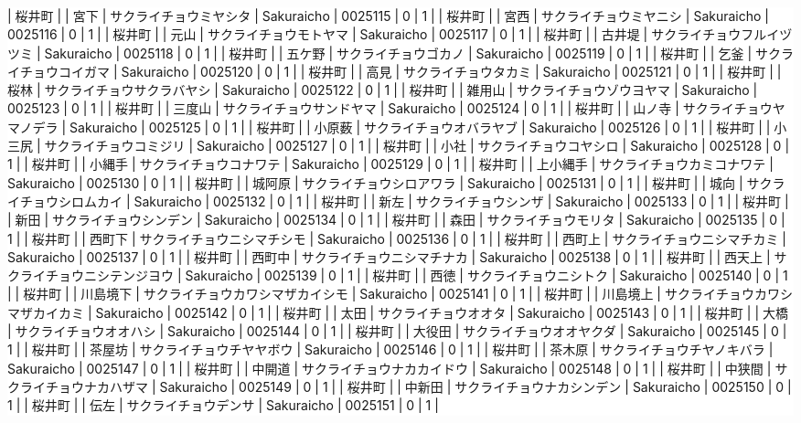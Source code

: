 | 桜井町 |  | 宮下 | サクライチョウミヤシタ | Sakuraicho | 0025115 | 0 | 1 |
| 桜井町 |  | 宮西 | サクライチョウミヤニシ | Sakuraicho | 0025116 | 0 | 1 |
| 桜井町 |  | 元山 | サクライチョウモトヤマ | Sakuraicho | 0025117 | 0 | 1 |
| 桜井町 |  | 古井堤 | サクライチョウフルイヅツミ | Sakuraicho | 0025118 | 0 | 1 |
| 桜井町 |  | 五ケ野 | サクライチョウゴカノ | Sakuraicho | 0025119 | 0 | 1 |
| 桜井町 |  | 乞釜 | サクライチョウコイガマ | Sakuraicho | 0025120 | 0 | 1 |
| 桜井町 |  | 高見 | サクライチョウタカミ | Sakuraicho | 0025121 | 0 | 1 |
| 桜井町 |  | 桜林 | サクライチョウサクラバヤシ | Sakuraicho | 0025122 | 0 | 1 |
| 桜井町 |  | 雑用山 | サクライチョウゾウヨヤマ | Sakuraicho | 0025123 | 0 | 1 |
| 桜井町 |  | 三度山 | サクライチョウサンドヤマ | Sakuraicho | 0025124 | 0 | 1 |
| 桜井町 |  | 山ノ寺 | サクライチョウヤマノデラ | Sakuraicho | 0025125 | 0 | 1 |
| 桜井町 |  | 小原薮 | サクライチョウオバラヤブ | Sakuraicho | 0025126 | 0 | 1 |
| 桜井町 |  | 小三尻 | サクライチョウコミジリ | Sakuraicho | 0025127 | 0 | 1 |
| 桜井町 |  | 小社 | サクライチョウコヤシロ | Sakuraicho | 0025128 | 0 | 1 |
| 桜井町 |  | 小縄手 | サクライチョウコナワテ | Sakuraicho | 0025129 | 0 | 1 |
| 桜井町 |  | 上小縄手 | サクライチョウカミコナワテ | Sakuraicho | 0025130 | 0 | 1 |
| 桜井町 |  | 城阿原 | サクライチョウシロアワラ | Sakuraicho | 0025131 | 0 | 1 |
| 桜井町 |  | 城向 | サクライチョウシロムカイ | Sakuraicho | 0025132 | 0 | 1 |
| 桜井町 |  | 新左 | サクライチョウシンザ | Sakuraicho | 0025133 | 0 | 1 |
| 桜井町 |  | 新田 | サクライチョウシンデン | Sakuraicho | 0025134 | 0 | 1 |
| 桜井町 |  | 森田 | サクライチョウモリタ | Sakuraicho | 0025135 | 0 | 1 |
| 桜井町 |  | 西町下 | サクライチョウニシマチシモ | Sakuraicho | 0025136 | 0 | 1 |
| 桜井町 |  | 西町上 | サクライチョウニシマチカミ | Sakuraicho | 0025137 | 0 | 1 |
| 桜井町 |  | 西町中 | サクライチョウニシマチナカ | Sakuraicho | 0025138 | 0 | 1 |
| 桜井町 |  | 西天上 | サクライチョウニシテンジヨウ | Sakuraicho | 0025139 | 0 | 1 |
| 桜井町 |  | 西徳 | サクライチョウニシトク | Sakuraicho | 0025140 | 0 | 1 |
| 桜井町 |  | 川島境下 | サクライチョウカワシマザカイシモ | Sakuraicho | 0025141 | 0 | 1 |
| 桜井町 |  | 川島境上 | サクライチョウカワシマザカイカミ | Sakuraicho | 0025142 | 0 | 1 |
| 桜井町 |  | 太田 | サクライチョウオオタ | Sakuraicho | 0025143 | 0 | 1 |
| 桜井町 |  | 大橋 | サクライチョウオオハシ | Sakuraicho | 0025144 | 0 | 1 |
| 桜井町 |  | 大役田 | サクライチョウオオヤクダ | Sakuraicho | 0025145 | 0 | 1 |
| 桜井町 |  | 茶屋坊 | サクライチョウチヤヤボウ | Sakuraicho | 0025146 | 0 | 1 |
| 桜井町 |  | 茶木原 | サクライチョウチヤノキバラ | Sakuraicho | 0025147 | 0 | 1 |
| 桜井町 |  | 中開道 | サクライチョウナカカイドウ | Sakuraicho | 0025148 | 0 | 1 |
| 桜井町 |  | 中狭間 | サクライチョウナカハザマ | Sakuraicho | 0025149 | 0 | 1 |
| 桜井町 |  | 中新田 | サクライチョウナカシンデン | Sakuraicho | 0025150 | 0 | 1 |
| 桜井町 |  | 伝左 | サクライチョウデンサ | Sakuraicho | 0025151 | 0 | 1 |